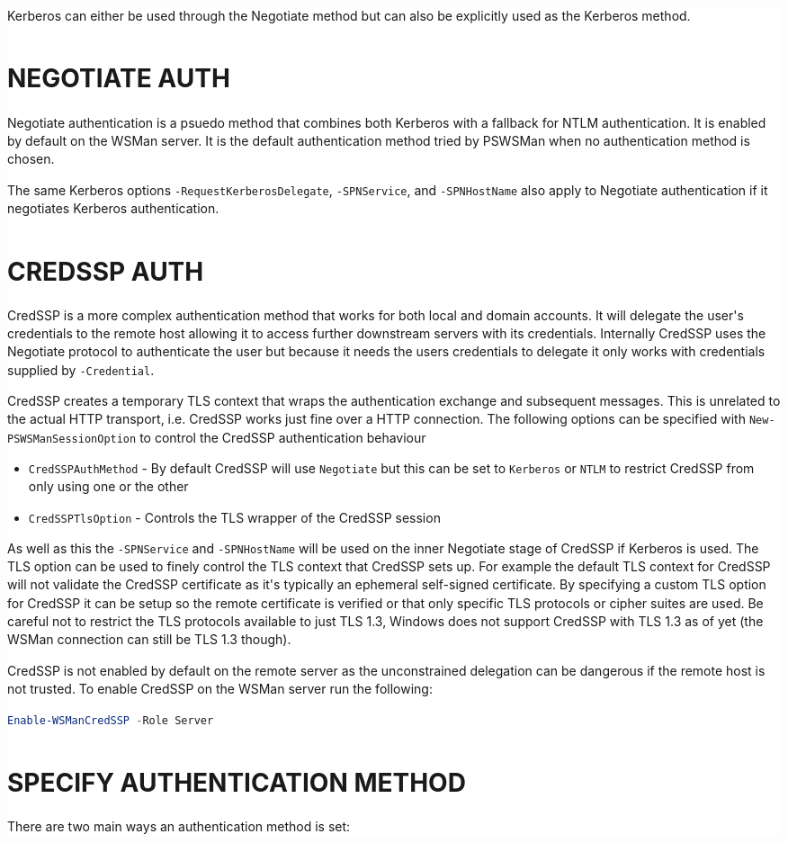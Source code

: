Kerberos can either be used through the Negotiate method but can also be explicitly used as the Kerberos method.

# NEGOTIATE AUTH
Negotiate authentication is a psuedo method that combines both Kerberos with a fallback for NTLM authentication.
It is enabled by default on the WSMan server.
It is the default authentication method tried by PSWSMan when no authentication method is chosen.

The same Kerberos options `-RequestKerberosDelegate`, `-SPNService`, and `-SPNHostName` also apply to Negotiate authentication if it negotiates Kerberos authentication.

# CREDSSP AUTH
CredSSP is a more complex authentication method that works for both local and domain accounts.
It will delegate the user's credentials to the remote host allowing it to access further downstream servers with its credentials.
Internally CredSSP uses the Negotiate protocol to authenticate the user but because it needs the users credentials to delegate it only works with credentials supplied by `-Credential`.

CredSSP creates a temporary TLS context that wraps the authentication exchange and subsequent messages.
This is unrelated to the actual HTTP transport, i.e. CredSSP works just fine over a HTTP connection.
The following options can be specified with `New-PSWSManSessionOption` to control the CredSSP authentication behaviour

+ `CredSSPAuthMethod` - By default CredSSP will use `Negotiate` but this can be set to `Kerberos` or `NTLM` to restrict CredSSP from only using one or the other

+ `CredSSPTlsOption` - Controls the TLS wrapper of the CredSSP session

As well as this the `-SPNService` and `-SPNHostName` will be used on the inner Negotiate stage of CredSSP if Kerberos is used.
The TLS option can be used to finely control the TLS context that CredSSP sets up.
For example the default TLS context for CredSSP will not validate the CredSSP certificate as it's typically an ephemeral self-signed certificate.
By specifying a custom TLS option for CredSSP it can be setup so the remote certificate is verified or that only specific TLS protocols or cipher suites are used.
Be careful not to restrict the TLS protocols available to just TLS 1.3, Windows does not support CredSSP with TLS 1.3 as of yet (the WSMan connection can still be TLS 1.3 though).

CredSSP is not enabled by default on the remote server as the unconstrained delegation can be dangerous if the remote host is not trusted.
To enable CredSSP on the WSMan server run the following:

```powershell
Enable-WSManCredSSP -Role Server
```

# SPECIFY AUTHENTICATION METHOD
There are two main ways an authentication method is set:
